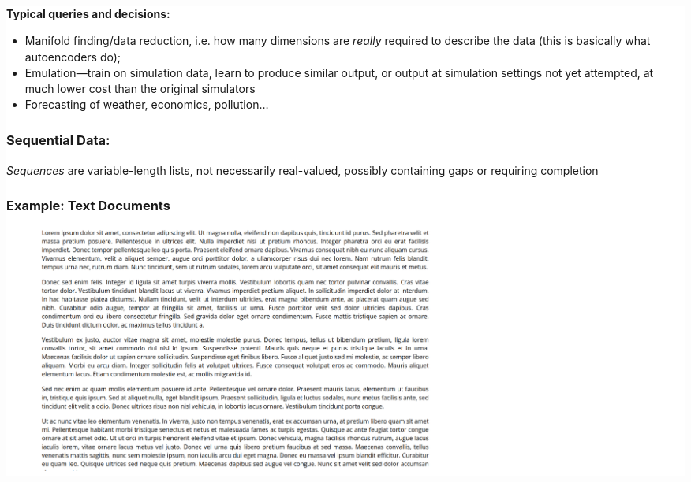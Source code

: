 </figure>

</p>

**Typical queries and decisions:**

- Manifold finding/data reduction, i.e. how many dimensions are *really*
  required to describe the data (this is basically what autoencoders
  do);
- Emulation—train on simulation data, learn to produce similar output,
  or output at simulation settings not yet attempted, at much lower cost
  than the original simulators
- Forecasting of weather, economics, pollution…

### **Sequential Data:**

*Sequences* are variable-length lists, not necessarily real-valued,
possibly containing gaps or requiring completion

### Example: **Text Documents**

<p float="center">

<figure>

<img src="Figures/Lorem.png" width="500" />
